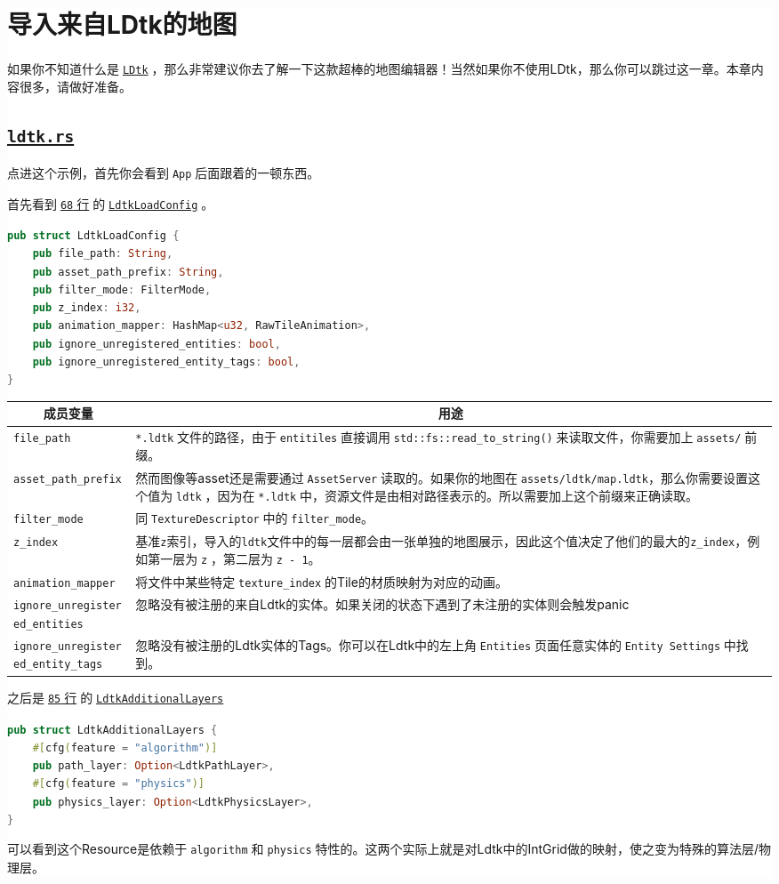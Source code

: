 # 导入来自LDtk的地图

如果你不知道什么是 [`LDtk`](https://ldtk.io) ，那么非常建议你去了解一下这款超棒的地图编辑器！当然如果你不使用LDtk，那么你可以跳过这一章。本章内容很多，请做好准备。

## [`ldtk.rs`](https://github.com/443eb9/bevy_entitiles/blob/0.4.0/examples/ldtk.rs)

点进这个示例，首先你会看到 `App` 后面跟着的一顿东西。

首先看到 [`68` 行](https://github.com/443eb9/bevy_entitiles/blob/0.4.0/examples/ldtk.rs#L68) 的 [`LdtkLoadConfig`](https://github.com/443eb9/bevy_entitiles/blob/0.4.0/src/ldtk/resources.rs#L304) 。

```rust
pub struct LdtkLoadConfig {
    pub file_path: String,
    pub asset_path_prefix: String,
    pub filter_mode: FilterMode,
    pub z_index: i32,
    pub animation_mapper: HashMap<u32, RawTileAnimation>,
    pub ignore_unregistered_entities: bool,
    pub ignore_unregistered_entity_tags: bool,
}
```

| 成员变量                          | 用途                                                                                                                                                                                                      |
| --------------------------------- | --------------------------------------------------------------------------------------------------------------------------------------------------------------------------------------------------------- |
| `file_path`                       | `*.ldtk` 文件的路径，由于 `entitiles` 直接调用 `std::fs::read_to_string()` 来读取文件，你需要加上 `assets/` 前缀。                                                                                        |
| `asset_path_prefix`               | 然而图像等asset还是需要通过 `AssetServer` 读取的。如果你的地图在 `assets/ldtk/map.ldtk`，那么你需要设置这个值为 `ldtk` ，因为在 `*.ldtk` 中，资源文件是由相对路径表示的。所以需要加上这个前缀来正确读取。 |
| `filter_mode`                     | 同 `TextureDescriptor` 中的 `filter_mode`。                                                                                                                                                               |
| `z_index`                         | 基准`z`索引，导入的`ldtk`文件中的每一层都会由一张单独的地图展示，因此这个值决定了他们的最大的`z_index`，例如第一层为 `z` ，第二层为 `z - 1`。                                                             |
| `animation_mapper`                | 将文件中某些特定 `texture_index` 的Tile的材质映射为对应的动画。                                                                                                                                           |
| `ignore_unregistered_entities`    | 忽略没有被注册的来自Ldtk的实体。如果关闭的状态下遇到了未注册的实体则会触发panic                                                                                                                           |
| `ignore_unregistered_entity_tags` | 忽略没有被注册的Ldtk实体的Tags。你可以在Ldtk中的左上角 `Entities` 页面任意实体的 `Entity Settings` 中找到。                                                                                               |

之后是 [`85` 行](https://github.com/443eb9/bevy_entitiles/blob/0.4.0/examples/ldtk.rs#L85C26-L85C47) 的 [`LdtkAdditionalLayers`](https://github.com/443eb9/bevy_entitiles/blob/0.4.0/src/ldtk/resources.rs#L296)

```rust
pub struct LdtkAdditionalLayers {
    #[cfg(feature = "algorithm")]
    pub path_layer: Option<LdtkPathLayer>,
    #[cfg(feature = "physics")]
    pub physics_layer: Option<LdtkPhysicsLayer>,
}
```

可以看到这个Resource是依赖于 `algorithm` 和 `physics` 特性的。这两个实际上就是对Ldtk中的IntGrid做的映射，使之变为特殊的算法层/物理层。
